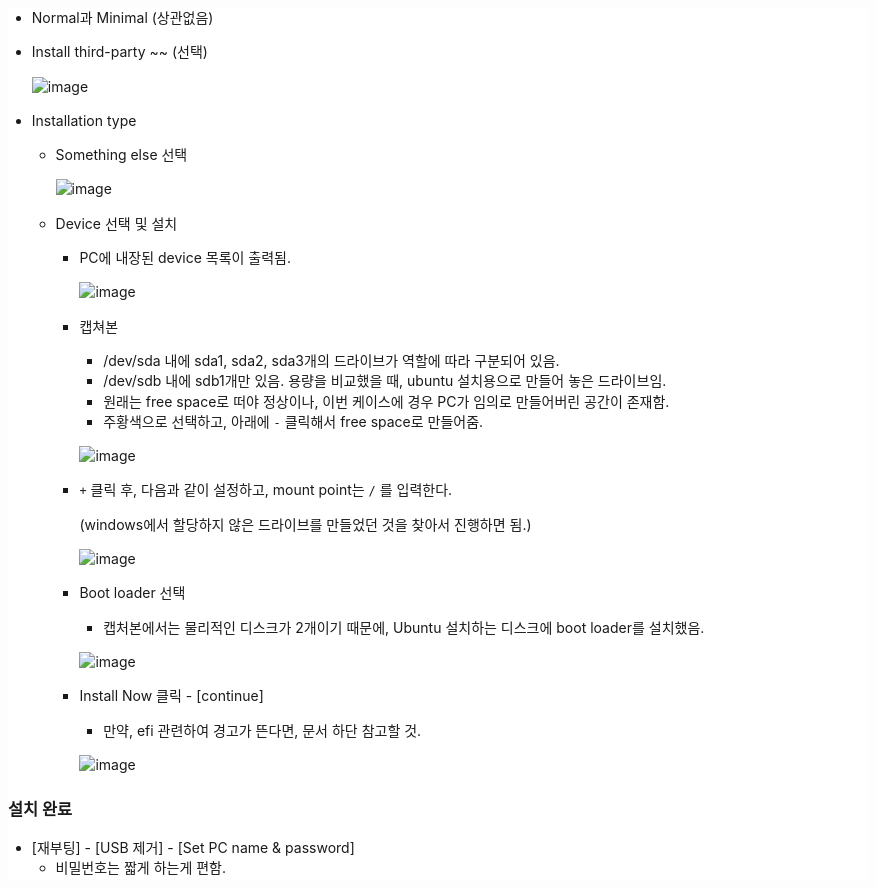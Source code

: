   - Normal과 Minimal (상관없음)

  - Install third-party ~~ (선택)

    ![image](https://user-images.githubusercontent.com/91526930/233801007-d312d181-4284-457a-8b35-d2728353bc1f.png)

    

- Installation type

  - Something else 선택

    ![image](https://user-images.githubusercontent.com/91526930/233801028-3089aac4-310d-4416-ac42-340573d5d267.png)

  

  - Device 선택 및 설치

    - PC에 내장된 device 목록이 출력됨.

      ![image](https://user-images.githubusercontent.com/91526930/233801135-b4f1a4de-ea0d-4492-a38c-77195029c728.png)

    - 캡쳐본

      - /dev/sda 내에 sda1, sda2, sda3개의 드라이브가 역할에 따라 구분되어 있음.
      - /dev/sdb 내에 sdb1개만 있음. 용량을 비교했을 때, ubuntu 설치용으로 만들어 놓은 드라이브임.
      - 원래는 free space로 떠야 정상이나, 이번 케이스에 경우 PC가 임의로 만들어버린 공간이 존재함. 
      - 주황색으로 선택하고, 아래에 `-`  클릭해서 free space로 만들어줌.

      ![image](https://user-images.githubusercontent.com/91526930/233801431-6a0b2f75-c197-4006-9e1e-9eb346dbe51a.png)

    

    - `+` 클릭 후, 다음과 같이 설정하고, mount point는 `/` 를 입력한다.

      (windows에서 할당하지 않은 드라이브를 만들었던 것을 찾아서 진행하면 됨.)

      ![image](https://user-images.githubusercontent.com/91526930/233801511-ebf5c21f-c7c3-49f5-bcc6-77c24dd916ab.png)

      

    - Boot loader 선택

      - 캡처본에서는 물리적인 디스크가 2개이기 때문에, Ubuntu 설치하는 디스크에 boot loader를 설치했음.

      ![image](https://user-images.githubusercontent.com/91526930/233801651-2ff7a1cd-072b-4d99-9806-e84906008c5e.png)

      

    - Install Now 클릭 - [continue]

      - 만약, efi 관련하여 경고가 뜬다면, 문서 하단 참고할 것.

      ![image](https://user-images.githubusercontent.com/91526930/233801734-1cc16c7a-5714-4a97-9df6-1921901a262a.png)

    



### 설치 완료

- [재부팅] - [USB 제거] - [Set PC name & password]
  - 비밀번호는 짧게 하는게 편함.
